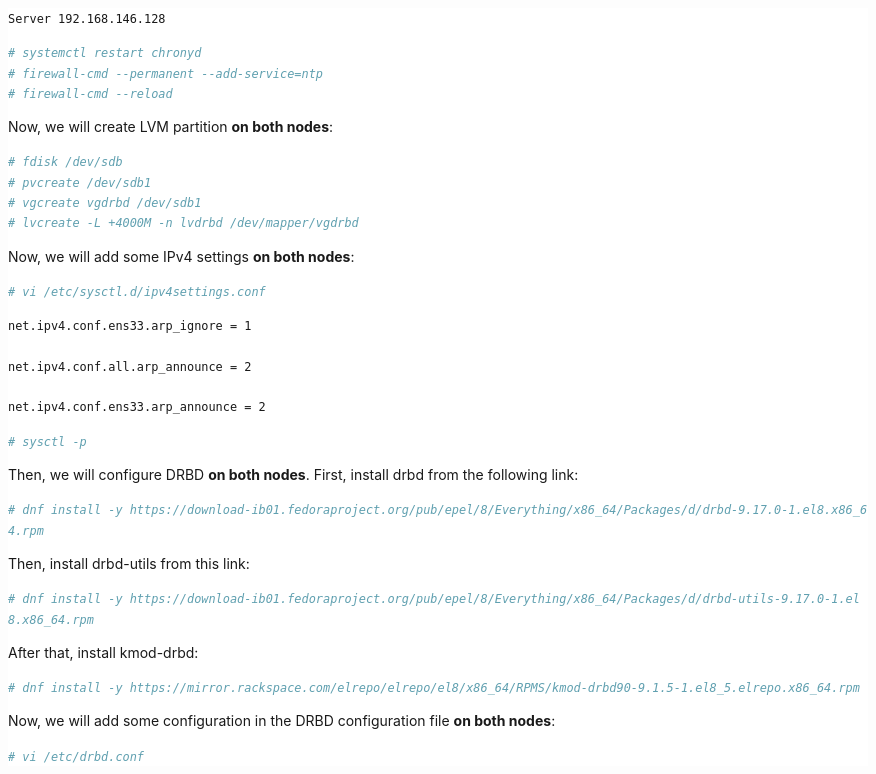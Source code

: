 ```vim
Server 192.168.146.128
```

```bash
# systemctl restart chronyd
# firewall-cmd --permanent --add-service=ntp
# firewall-cmd --reload
```

Now, we will create LVM partition **on both nodes**:

```bash
# fdisk /dev/sdb
# pvcreate /dev/sdb1
# vgcreate vgdrbd /dev/sdb1
# lvcreate -L +4000M -n lvdrbd /dev/mapper/vgdrbd
```

Now, we will add some IPv4 settings **on both nodes**:

```bash
# vi /etc/sysctl.d/ipv4settings.conf
```

```vim
net.ipv4.conf.ens33.arp_ignore = 1

net.ipv4.conf.all.arp_announce = 2

net.ipv4.conf.ens33.arp_announce = 2
```

```bash
# sysctl -p
```

Then, we will configure DRBD **on both nodes**. First, install drbd from the following link:

```bash
# dnf install -y https://download-ib01.fedoraproject.org/pub/epel/8/Everything/x86_64/Packages/d/drbd-9.17.0-1.el8.x86_64.rpm
```

Then, install drbd-utils from this link:

```bash
# dnf install -y https://download-ib01.fedoraproject.org/pub/epel/8/Everything/x86_64/Packages/d/drbd-utils-9.17.0-1.el8.x86_64.rpm
```

After that, install kmod-drbd:

```bash
# dnf install -y https://mirror.rackspace.com/elrepo/elrepo/el8/x86_64/RPMS/kmod-drbd90-9.1.5-1.el8_5.elrepo.x86_64.rpm
```

Now, we will add some configuration in the DRBD configuration file **on both nodes**:

```bash
# vi /etc/drbd.conf
```
